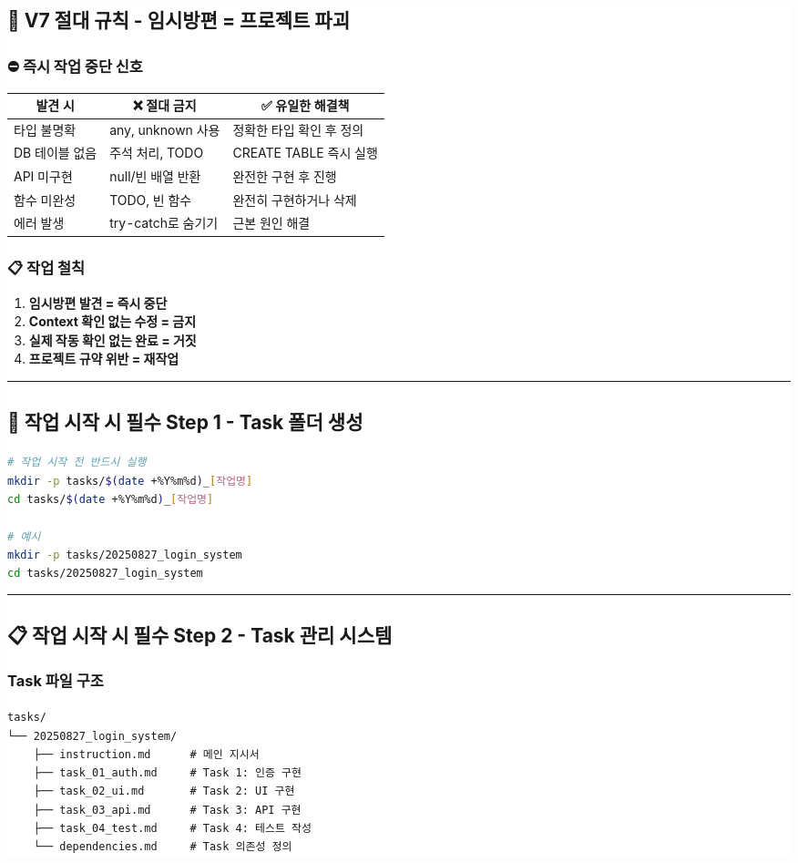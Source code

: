 
## 🚨 V7 절대 규칙 - 임시방편 = 프로젝트 파괴

### ⛔ 즉시 작업 중단 신호
| 발견 시 | ❌ 절대 금지 | ✅ 유일한 해결책 |
|----------|--------------|--------------|
| 타입 불명확 | any, unknown 사용 | 정확한 타입 확인 후 정의 |
| DB 테이블 없음 | 주석 처리, TODO | CREATE TABLE 즉시 실행 |
| API 미구현 | null/빈 배열 반환 | 완전한 구현 후 진행 |
| 함수 미완성 | TODO, 빈 함수 | 완전히 구현하거나 삭제 |
| 에러 발생 | try-catch로 숨기기 | 근본 원인 해결 |

### 📋 작업 철칙
1. **임시방편 발견 = 즉시 중단**
2. **Context 확인 없는 수정 = 금지**
3. **실제 작동 확인 없는 완료 = 거짓**
4. **프로젝트 규약 위반 = 재작업**

---

## 📁 작업 시작 시 필수 Step 1 - Task 폴더 생성

```bash
# 작업 시작 전 반드시 실행
mkdir -p tasks/$(date +%Y%m%d)_[작업명]
cd tasks/$(date +%Y%m%d)_[작업명]

# 예시
mkdir -p tasks/20250827_login_system
cd tasks/20250827_login_system
```

---

## 📋 작업 시작 시 필수 Step 2 - Task 관리 시스템

### Task 파일 구조
```
tasks/
└── 20250827_login_system/
    ├── instruction.md      # 메인 지시서
    ├── task_01_auth.md     # Task 1: 인증 구현
    ├── task_02_ui.md       # Task 2: UI 구현
    ├── task_03_api.md      # Task 3: API 구현
    ├── task_04_test.md     # Task 4: 테스트 작성
    └── dependencies.md     # Task 의존성 정의
```
